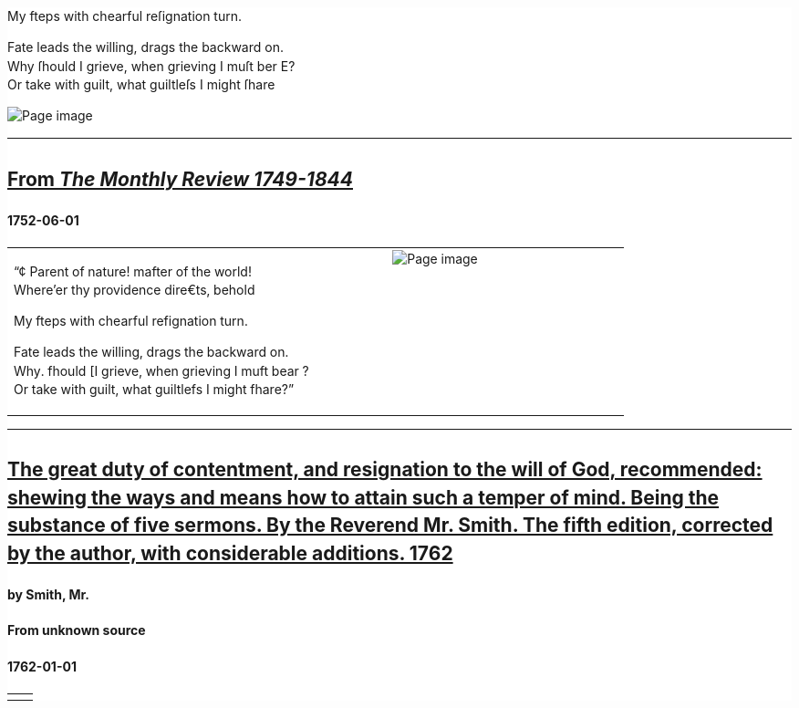 My fteps with chearful reſignation turn.  
  
Fate leads the willing, drags the backward on.  
Why ſhould I grieve, when grieving I muſt ber E?  
Or take with guilt, what guiltleſs I might ſhare 
</td><td style="width: 50%; max-height: 75%; margin: auto; display: block;">
<img alt="Page image" src="https://iiif.archive.org/image/iiif/2/bim_eighteenth-century_letters-on-the-study-and_bolingbroke-henry-st-j_1752_2%2Fbim_eighteenth-century_letters-on-the-study-and_bolingbroke-henry-st-j_1752_2_jp2.zip%2Fbim_eighteenth-century_letters-on-the-study-and_bolingbroke-henry-st-j_1752_2_jp2%2Fbim_eighteenth-century_letters-on-the-study-and_bolingbroke-henry-st-j_1752_2_0107.jp2/pct:20.746268656716417,25.682471264367816,62.1455223880597,17.00191570881226/!600,600/0/default.jpg"/>
</td>
</tr></table>

---

## [From _The Monthly Review 1749-1844_](https://archive.org/details/sim_the-monthly-review_1752-06_6/page/n15/mode/1up?view=theater)

#### 1752-06-01

<table style="width: 100%;"><tr><td style="width: 50%">

  
  
“¢ Parent of nature! mafter of the world!  
Where’er thy providence dire€ts, behold  
  
My fteps with chearful refignation turn.  
  
Fate leads the willing, drags the backward on.  
Why. fhould [I grieve, when grieving I muft bear ?  
Or take with guilt, what guiltlefs I might fhare?”
</td><td style="width: 50%; max-height: 75%; margin: auto; display: block;">
<img alt="Page image" src="https://iiif.archive.org/image/iiif/2/sim_the-monthly-review_1752-06_6%2Fsim_the-monthly-review_1752-06_6_jp2.zip%2Fsim_the-monthly-review_1752-06_6_jp2%2Fsim_the-monthly-review_1752-06_6_0015.jp2/pct:35.85271317829457,14.2320819112628,44.269102990033225,8.395904436860068/600,/0/default.jpg"/>
</td>
</tr></table>

---

## [The great duty of contentment, and resignation to the will of God, recommended: shewing the ways and means how to attain such a temper of mind. Being the substance of five sermons. By the Reverend Mr. Smith. The fifth edition, corrected by the author, with considerable additions.  1762](https://archive.org/details/bim_eighteenth-century_the-great-duty-of-conten_smith-mr_1762/page/n54/mode/1up?view=theater)

#### by Smith, Mr.

#### From unknown source

#### 1762-01-01

<table style="width: 100%;"><tr><td style="width: 50%">
